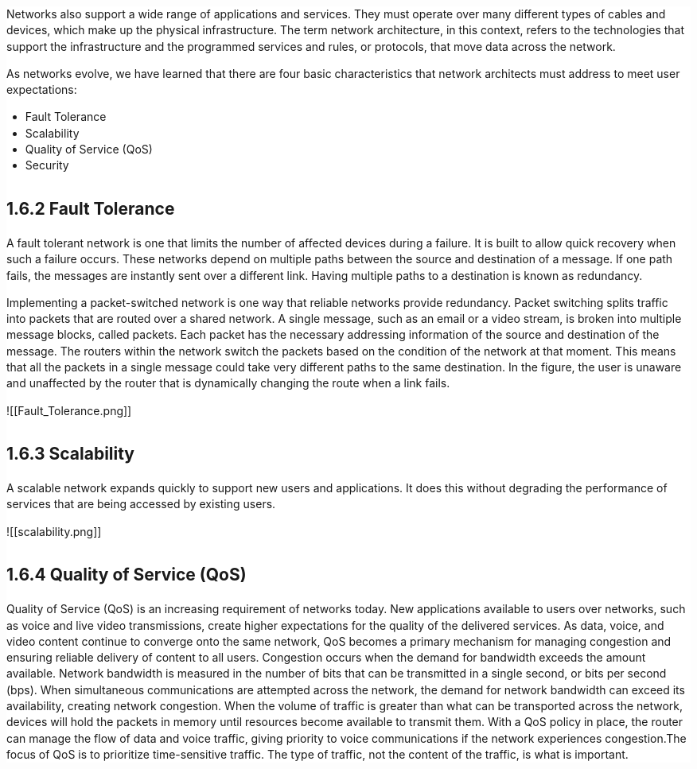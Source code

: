 Networks also support a wide range of applications and services. They must operate over many different types of cables and devices, which make up the physical infrastructure. The term network architecture, in this context, refers to the technologies that support the infrastructure and the programmed services and rules, or protocols, that move data across the network.

As networks evolve, we have learned that there are four basic characteristics that network architects must address to meet user expectations:

- Fault Tolerance
- Scalability
- Quality of Service (QoS)
- Security

## 1.6.2 Fault Tolerance

A fault tolerant network is one that limits the number of affected devices during a failure. It is built to allow quick recovery when such a failure occurs. These networks depend on multiple paths between the source and destination of a message. If one path fails, the messages are instantly sent over a different link. Having multiple paths to a destination is known as redundancy.

Implementing a packet-switched network is one way that reliable networks provide redundancy. Packet switching splits traffic into packets that are routed over a shared network. A single message, such as an email or a video stream, is broken into multiple message blocks, called packets. Each packet has the necessary addressing information of the source and destination of the message. The routers within the network switch the packets based on the condition of the network at that moment. This means that all the packets in a single message could take very different paths to the same destination. In the figure, the user is unaware and unaffected by the router that is dynamically changing the route when a link fails.

![[Fault_Tolerance.png]]

## 1.6.3 Scalability

A scalable network expands quickly to support new users and applications. It does this without degrading the performance of services that are being accessed by existing users.

![[scalability.png]]

## 1.6.4 Quality of Service (QoS)

Quality of Service (QoS) is an increasing requirement of networks today. New applications available to users over networks, such as voice and live video transmissions, create higher expectations for the quality of the delivered services.
As data, voice, and video content continue to converge onto the same network, QoS becomes a primary mechanism for managing congestion and ensuring reliable delivery of content to all users.
Congestion occurs when the demand for bandwidth exceeds the amount available. Network bandwidth is measured in the number of bits that can be transmitted in a single second, or bits per second (bps). When simultaneous communications are attempted across the network, the demand for network bandwidth can exceed its availability, creating network congestion.
When the volume of traffic is greater than what can be transported across the network, devices will hold the packets in memory until resources become available to transmit them.
With a QoS policy in place, the router can manage the flow of data and voice traffic, giving priority to voice communications if the network experiences congestion.The focus of QoS is to prioritize time-sensitive traffic. The type of traffic, not the content of the traffic, is what is important.
